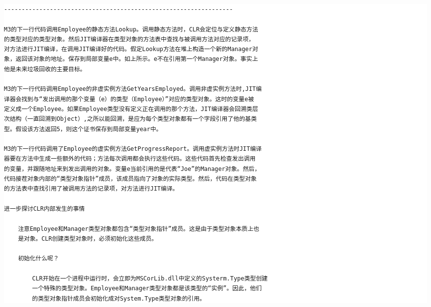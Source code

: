     -----------------------------------------------------------------

    M3的下一行代码调用Employee的静态方法Lookup。调用静态方法时，CLR会定位与定义静态方法
    的类型对应的类型对象。然后JIT编译器在类型对象的方法表中查找与被调用方法对应的记录项，
    对方法进行JIT编译，在调用JIT编译好的代码。假定Lookup方法在堆上构造一个新的Manager对
    象，返回该对象的地址。保存到局部变量e中。如上所示。e不在引用第一个Manager对象。事实上
    他是未来垃圾回收的主要目标。

    M3的下一行代码调用Employee的非虚实例方法GetYearsEmployed。调用非虚实例方法时,JIT编
    译器会找到与“发出调用的那个变量（e）的类型（Employee）”对应的类型对象。这时的变量e被
    定义成一个Employee。如果Employee类型没有定义正在调用的那个方法，JIT编译器会回溯类层
    次结构（一直回溯到Object）,之所以能回溯，是应为每个类型对象都有一个字段引用了他的基类
    型。假设该方法返回5，则这个证书保存到局部变量year中。

    M3的下一行代码调用了Employee的虚实例方法GetProgressReport。调用虚实例方法时JIT编译
    器要在方法中生成一些额外的代码；方法每次调用都会执行这些代码。这些代码首先检查发出调用
    的变量，并跟随地址来到发出调用的对象。变量e当前引用的是代表“Joe”的Manager对象。然后，
    代码接茬对象内部的“类型对象指针”成员，该成员指向了对象的实际类型。然后，代码在类型对象
    的方法表中查找引用了被调用方法的记录项，对方法进行JIT编译。

    进一步探讨CLR内部发生的事情

        注意Employee和Manager类型对象都包含“类型对象指针”成员。这是由于类型对象本质上也
        是对象。CLR创建类型对象时，必须初始化这些成员。

        初始化什么呢？

            CLR开始在一个进程中运行时，会立即为MSCorLib.dll中定义的Systerm.Type类型创建
            一个特殊的类型对象。Employee和Manager类型对象都是该类型的“实例”。因此，他们
            的类型对象指针成员会初始化成对System.Type类型对象的引用。










